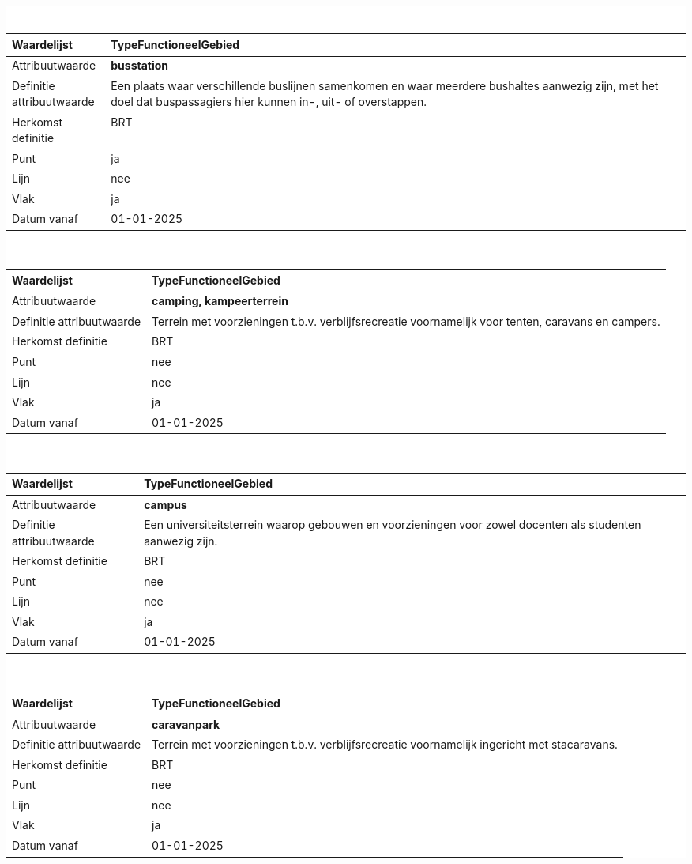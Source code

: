 <br>

| Waardelijst | TypeFunctioneelGebied |
|:---|:---|
| Attribuutwaarde | **busstation** |
| Definitie attribuutwaarde | Een plaats waar verschillende buslijnen samenkomen en waar meerdere bushaltes aanwezig zijn, met het doel dat buspassagiers hier kunnen in-, uit- of overstappen. |
| Herkomst definitie | BRT |
| Punt | ja |
| Lijn | nee |
| Vlak | ja |
| Datum vanaf | 01-01-2025 |

<br>

| Waardelijst | TypeFunctioneelGebied |
|:---|:---|
| Attribuutwaarde | **camping, kampeerterrein** |
| Definitie attribuutwaarde | Terrein met voorzieningen t.b.v. verblijfsrecreatie voornamelijk voor tenten, caravans en campers. |
| Herkomst definitie | BRT |
| Punt | nee |
| Lijn | nee |
| Vlak | ja |
| Datum vanaf | 01-01-2025 |

<br>

| Waardelijst | TypeFunctioneelGebied |
|:---|:---|
| Attribuutwaarde | **campus** |
| Definitie attribuutwaarde | Een universiteitsterrein waarop gebouwen en voorzieningen voor zowel docenten als studenten aanwezig zijn. |
| Herkomst definitie | BRT |
| Punt | nee |
| Lijn | nee |
| Vlak | ja |
| Datum vanaf | 01-01-2025 |

<br>

| Waardelijst | TypeFunctioneelGebied |
|:---|:---|
| Attribuutwaarde | **caravanpark** |
| Definitie attribuutwaarde | Terrein met voorzieningen t.b.v. verblijfsrecreatie voornamelijk ingericht met stacaravans. |
| Herkomst definitie | BRT |
| Punt | nee |
| Lijn | nee |
| Vlak | ja |
| Datum vanaf | 01-01-2025 |
